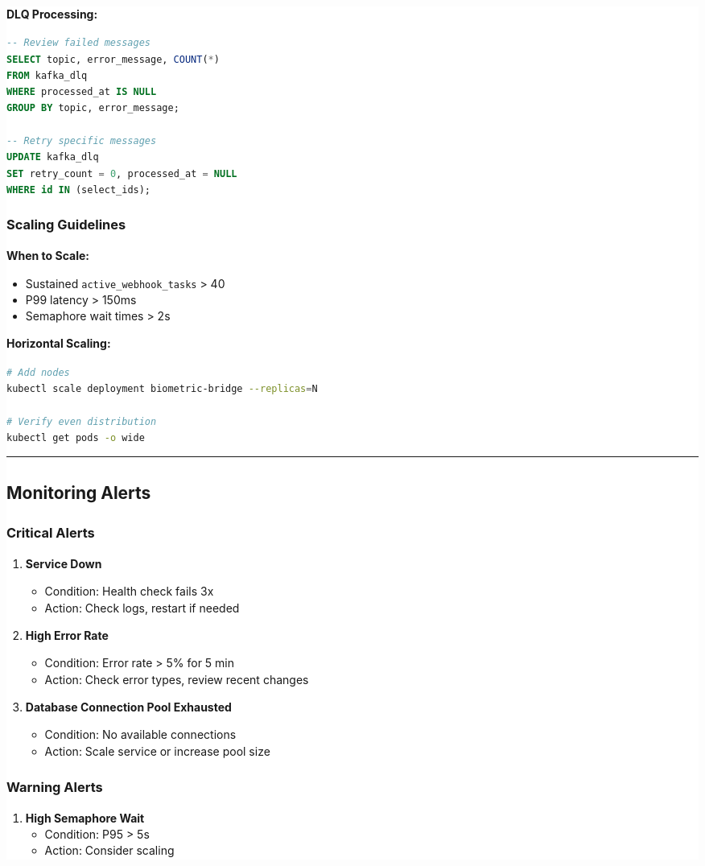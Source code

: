 **DLQ Processing:**
```sql
-- Review failed messages
SELECT topic, error_message, COUNT(*) 
FROM kafka_dlq 
WHERE processed_at IS NULL 
GROUP BY topic, error_message;

-- Retry specific messages
UPDATE kafka_dlq 
SET retry_count = 0, processed_at = NULL 
WHERE id IN (select_ids);
```

### Scaling Guidelines

**When to Scale:**
- Sustained `active_webhook_tasks` > 40
- P99 latency > 150ms
- Semaphore wait times > 2s

**Horizontal Scaling:**
```bash
# Add nodes
kubectl scale deployment biometric-bridge --replicas=N

# Verify even distribution
kubectl get pods -o wide
```

---

## Monitoring Alerts

### Critical Alerts

1. **Service Down**
   - Condition: Health check fails 3x
   - Action: Check logs, restart if needed

2. **High Error Rate**
   - Condition: Error rate > 5% for 5 min
   - Action: Check error types, review recent changes

3. **Database Connection Pool Exhausted**
   - Condition: No available connections
   - Action: Scale service or increase pool size

### Warning Alerts

1. **High Semaphore Wait**
   - Condition: P95 > 5s
   - Action: Consider scaling

